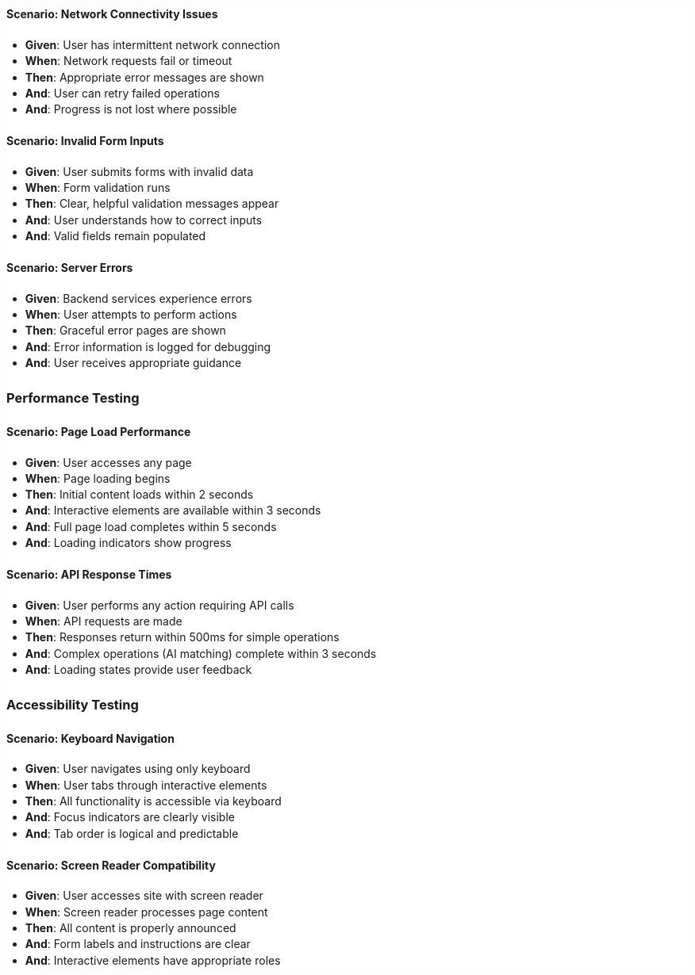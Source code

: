 #### Scenario: Network Connectivity Issues
- **Given**: User has intermittent network connection
- **When**: Network requests fail or timeout
- **Then**: Appropriate error messages are shown
- **And**: User can retry failed operations
- **And**: Progress is not lost where possible

#### Scenario: Invalid Form Inputs
- **Given**: User submits forms with invalid data
- **When**: Form validation runs
- **Then**: Clear, helpful validation messages appear
- **And**: User understands how to correct inputs
- **And**: Valid fields remain populated

#### Scenario: Server Errors
- **Given**: Backend services experience errors
- **When**: User attempts to perform actions
- **Then**: Graceful error pages are shown
- **And**: Error information is logged for debugging
- **And**: User receives appropriate guidance

### Performance Testing

#### Scenario: Page Load Performance
- **Given**: User accesses any page
- **When**: Page loading begins
- **Then**: Initial content loads within 2 seconds
- **And**: Interactive elements are available within 3 seconds
- **And**: Full page load completes within 5 seconds
- **And**: Loading indicators show progress

#### Scenario: API Response Times
- **Given**: User performs any action requiring API calls
- **When**: API requests are made
- **Then**: Responses return within 500ms for simple operations
- **And**: Complex operations (AI matching) complete within 3 seconds
- **And**: Loading states provide user feedback

### Accessibility Testing

#### Scenario: Keyboard Navigation
- **Given**: User navigates using only keyboard
- **When**: User tabs through interactive elements
- **Then**: All functionality is accessible via keyboard
- **And**: Focus indicators are clearly visible
- **And**: Tab order is logical and predictable

#### Scenario: Screen Reader Compatibility
- **Given**: User accesses site with screen reader
- **When**: Screen reader processes page content
- **Then**: All content is properly announced
- **And**: Form labels and instructions are clear
- **And**: Interactive elements have appropriate roles
